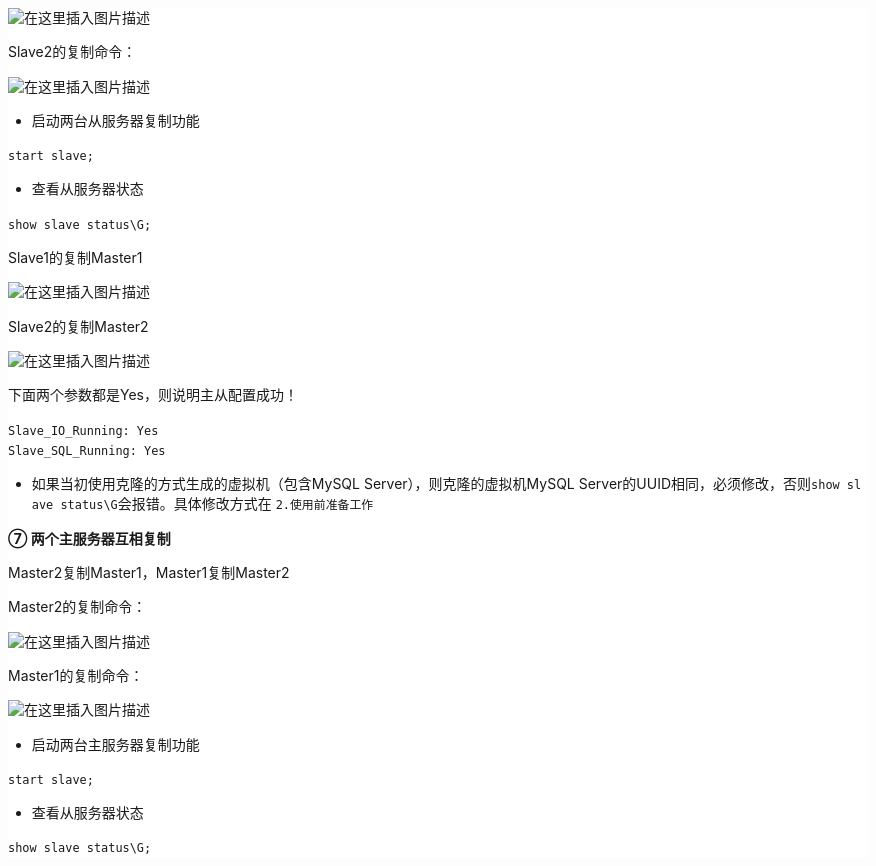 ![在这里插入图片描述](https://img-blog.csdnimg.cn/80553a7485c14ba1a282b9b3b7f761e9.png)

Slave2的复制命令：

![在这里插入图片描述](https://img-blog.csdnimg.cn/4f193e513a224312bf18b263f6063bd1.png)

- 启动两台从服务器复制功能

```
start slave;
```

- 查看从服务器状态

```
show slave status\G;
```

Slave1的复制Master1

![在这里插入图片描述](https://img-blog.csdnimg.cn/e07de4ade18748d380050f845a92300a.png)

Slave2的复制Master2

![在这里插入图片描述](https://img-blog.csdnimg.cn/328977f632474ea2a6b9ed3de7d658f6.png)

下面两个参数都是Yes，则说明主从配置成功！

```
Slave_IO_Running: Yes
Slave_SQL_Running: Yes
```

- 如果当初使用克隆的方式生成的虚拟机（包含MySQL Server），则克隆的虚拟机MySQL Server的UUID相同，必须修改，否则`show slave status\G`会报错。具体修改方式在 `2.使用前准备工作`

**⑦ 两个主服务器互相复制**

Master2复制Master1，Master1复制Master2

Master2的复制命令：

![在这里插入图片描述](https://img-blog.csdnimg.cn/5bc0b66f2be24e06b5dfbab913b34444.png)

Master1的复制命令：

![在这里插入图片描述](https://img-blog.csdnimg.cn/4996a3352acb40ff91ab3f75f0bc3425.png)

- 启动两台主服务器复制功能

```
start slave;
```

- 查看从服务器状态

```
show slave status\G;
```
